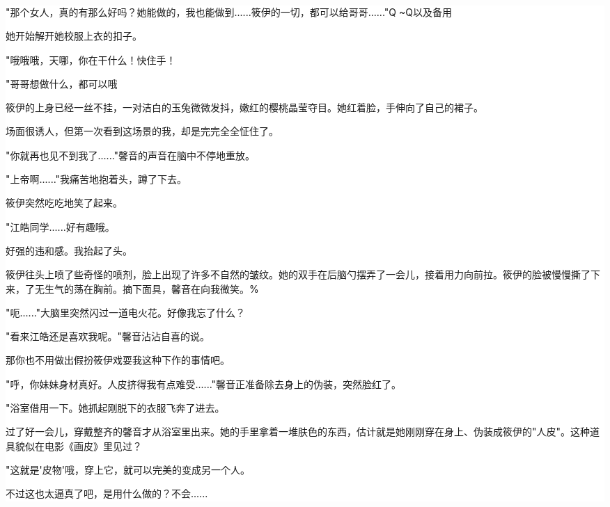 "那个女人，真的有那么好吗？她能做的，我也能做到......筱伊的一切，都可以给哥哥......"Q ~Q以及备用



她开始解开她校服上衣的扣子。



"哦哦哦，天哪，你在干什么！快住手！



"哥哥想做什么，都可以哦



筱伊的上身已经一丝不挂，一对洁白的玉兔微微发抖，嫩红的樱桃晶莹夺目。她红着脸，手伸向了自己的裙子。



场面很诱人，但第一次看到这场景的我，却是完完全全怔住了。



"你就再也见不到我了......"馨音的声音在脑中不停地重放。



"上帝啊......"我痛苦地抱着头，蹲了下去。



筱伊突然吃吃地笑了起来。



"江皓同学......好有趣哦。



好强的违和感。我抬起了头。



筱伊往头上喷了些奇怪的喷剂，脸上出现了许多不自然的皱纹。她的双手在后脑勺摆弄了一会儿，接着用力向前拉。筱伊的脸被慢慢撕了下来，了无生气的荡在胸前。摘下面具，馨音在向我微笑。%



"呃......"大脑里突然闪过一道电火花。好像我忘了什么？



"看来江皓还是喜欢我呢。"馨音沾沾自喜的说。



那你也不用做出假扮筱伊戏耍我这种下作的事情吧。



"呼，你妹妹身材真好。人皮挤得我有点难受......"馨音正准备除去身上的伪装，突然脸红了。



"浴室借用一下。她抓起刚脱下的衣服飞奔了进去。



过了好一会儿，穿戴整齐的馨音才从浴室里出来。她的手里拿着一堆肤色的东西，估计就是她刚刚穿在身上、伪装成筱伊的"人皮"。这种道具貌似在电影《画皮》里见过？



"这就是'皮物'哦，穿上它，就可以完美的变成另一个人。



不过这也太逼真了吧，是用什么做的？不会......
